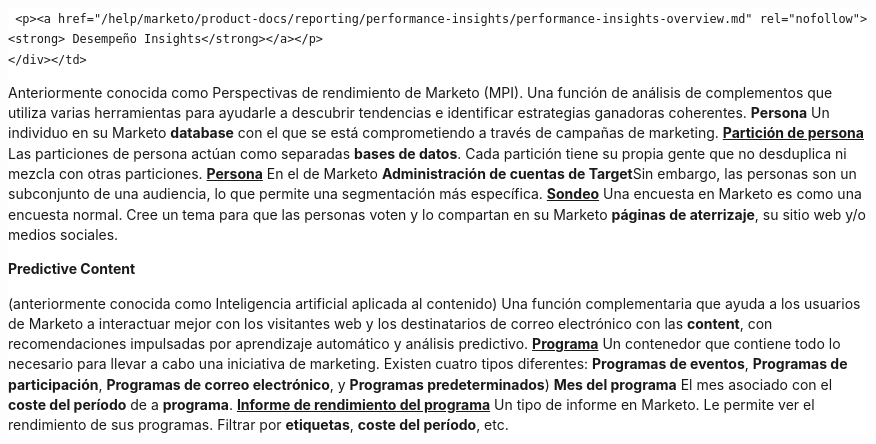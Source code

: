      <p><a href="/help/marketo/product-docs/reporting/performance-insights/performance-insights-overview.md" rel="nofollow"><strong> Desempeño Insights</strong></a></p> 
    </div></td> 
   <td colspan="1">Anteriormente conocida como Perspectivas de rendimiento de Marketo (MPI). Una función de análisis de complementos que utiliza varias herramientas para ayudarle a descubrir tendencias e identificar estrategias ganadoras coherentes.</td> 
  </tr> 
  <tr> 
   <td><strong>Persona</strong></td> 
   <td>Un individuo en su Marketo <strong>database</strong> con el que se está comprometiendo a través de campañas de marketing.</td> 
  </tr> 
  <tr> 
   <td colspan="1"><strong><a href="/help/marketo/product-docs/administration/workspaces-and-person-partitions/understanding-workspaces-and-person-partitions.md#person-partitions" rel="nofollow">Partición de persona</a></strong></td> 
   <td colspan="1">Las particiones de persona actúan como separadas <strong>bases de datos</strong>. Cada partición tiene su propia gente que no desduplica ni mezcla con otras particiones.</td> 
  </tr> 
  <tr> 
   <td colspan="1"><a href="/help/marketo/product-docs/target-account-management/using-personas.md" rel="nofollow"><strong>Persona</strong></a></td> 
   <td colspan="1">En el de Marketo <strong>Administración de cuentas de Target</strong>Sin embargo, las personas son un subconjunto de una audiencia, lo que permite una segmentación más específica.</td> 
  </tr> 
  <tr> 
   <td colspan="1"><a href="/help/marketo/product-docs/demand-generation/social/creating-a-poll/create-a-poll.md" rel="nofollow"><strong>Sondeo</strong></a></td> 
   <td colspan="1">Una encuesta en Marketo es como una encuesta normal. Cree un tema para que las personas voten y lo compartan en su Marketo <strong>páginas de aterrizaje</strong>, su sitio web y/o medios sociales.</td> 
  </tr> 
  <tr> 
   <td> 
    <div> 
     <p><strong>Predictive Content</strong></p> 
    </div></td> 
   <td>(anteriormente conocida como Inteligencia artificial aplicada al contenido) Una función complementaria que ayuda a los usuarios de Marketo a interactuar mejor con los visitantes web y los destinatarios de correo electrónico con las <strong>content</strong>, con recomendaciones impulsadas por aprendizaje automático y análisis predictivo.</td> 
  </tr> 
  <tr> 
   <td colspan="1"><strong><a href="/help/marketo/product-docs/core-marketo-concepts/programs/creating-programs/understanding-programs.md" rel="nofollow">Programa</a></strong></td> 
   <td colspan="1">Un contenedor que contiene todo lo necesario para llevar a cabo una iniciativa de marketing. Existen cuatro tipos diferentes: <strong>Programas de eventos</strong>, <strong>Programas de participación</strong>, <strong>Programas de correo electrónico</strong>, y <strong>Programas predeterminados</strong>)</td> 
  </tr> 
  <tr> 
   <td colspan="1"><strong>Mes del programa</strong></td> 
   <td colspan="1"> El mes asociado con el <strong>coste del período</strong> de a <strong>programa</strong>.</td> 
  </tr> 
  <tr> 
   <td colspan="1"><a href="/help/marketo/product-docs/core-marketo-concepts/programs/program-performance-report/create-a-program-performance-report.md" rel="nofollow"><strong>Informe de rendimiento del programa</strong></a></td> 
   <td colspan="1">Un tipo de informe en Marketo. Le permite ver el rendimiento de sus programas. Filtrar por <strong>etiquetas</strong>, <strong>coste del período</strong>, etc.</td> 
  </tr> 
 </tbody> 